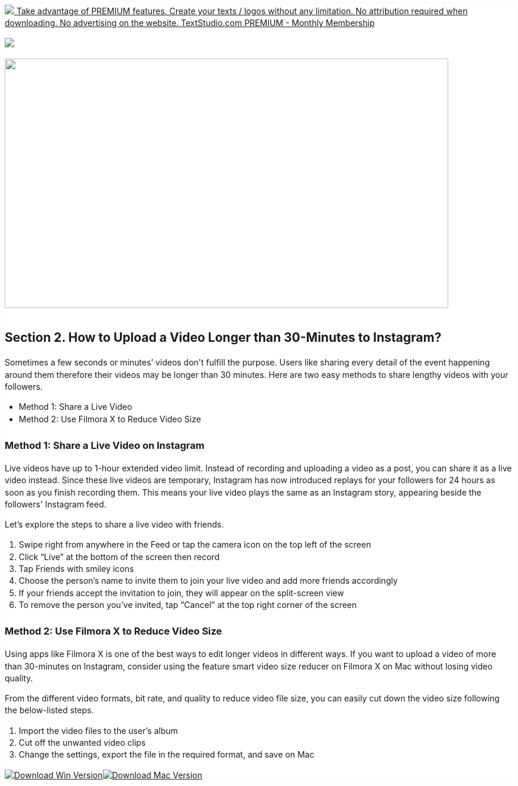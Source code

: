 
<a href="https://secure.textstudio.com/order/checkout.php?PRODS=35633281&QTY=1&AFFILIATE=108875&CART=1"> <img src="https://secure.avangate.com/images/merchant/d6eb8222c9718486bdabce8b897380f7/products/2_premium-icon.png" border="0"> Take advantage of PREMIUM features. 
Create your texts / logos without any limitation. 
No attribution required when downloading. 
No advertising on the website. 
 TextStudio.com  PREMIUM - Monthly Membership</a>

![](https://images.wondershare.com/filmora/guide/sexport-to-format-setting-mac.JPG)


<a href="https://parisrhonecom.sjv.io/c/5597632/1896607/21553" target="_top" id="1896607"><img src="//a.impactradius-go.com/display-ad/21553-1896607" border="0" alt="" width="750" height="422"/></a><img height="0" width="0" src="https://imp.pxf.io/i/5597632/1896607/21553" style="position:absolute;visibility:hidden;" border="0" />

## Section 2. How to Upload a Video Longer than 30-Minutes to Instagram?

Sometimes a few seconds or minutes’ videos don't fulfill the purpose. Users like sharing every detail of the event happening around them therefore their videos may be longer than 30 minutes. Here are two easy methods to share lengthy videos with your followers.

* Method 1: Share a Live Video
* Method 2: Use Filmora X to Reduce Video Size

### Method 1: Share a Live Video on Instagram

Live videos have up to 1-hour extended video limit. Instead of recording and uploading a video as a post, you can share it as a live video instead. Since these live videos are temporary, Instagram has now introduced replays for your followers for 24 hours as soon as you finish recording them. This means your live video plays the same as an Instagram story, appearing beside the followers' Instagram feed.

Let’s explore the steps to share a live video with friends.

1. Swipe right from anywhere in the Feed or tap the camera icon on the top left of the screen
2. Click “Live” at the bottom of the screen then record
3. Tap Friends with smiley icons
4. Choose the person’s name to invite them to join your live video and add more friends accordingly
5. If your friends accept the invitation to join, they will appear on the split-screen view
6. To remove the person you’ve invited, tap “Cancel” at the top right corner of the screen

### Method 2: Use Filmora X to Reduce Video Size

Using apps like Filmora X is one of the best ways to edit longer videos in different ways. If you want to upload a video of more than 30-minutes on Instagram, consider using the feature smart video size reducer on Filmora X on Mac without losing video quality.

From the different video formats, bit rate, and quality to reduce video file size, you can easily cut down the video size following the below-listed steps.

1. Import the video files to the user’s album
2. Cut off the unwanted video clips
3. Change the settings, export the file in the required format, and save on Mac

[![Download Win Version](https://images.wondershare.com/filmora/guide/download-btn-win.jpg)](https://tools.techidaily.com/wondershare/filmora/download/)[![Download Mac Version](https://images.wondershare.com/filmora/guide/download-btn-mac.jpg)](https://tools.techidaily.com/wondershare/filmora/download/)
